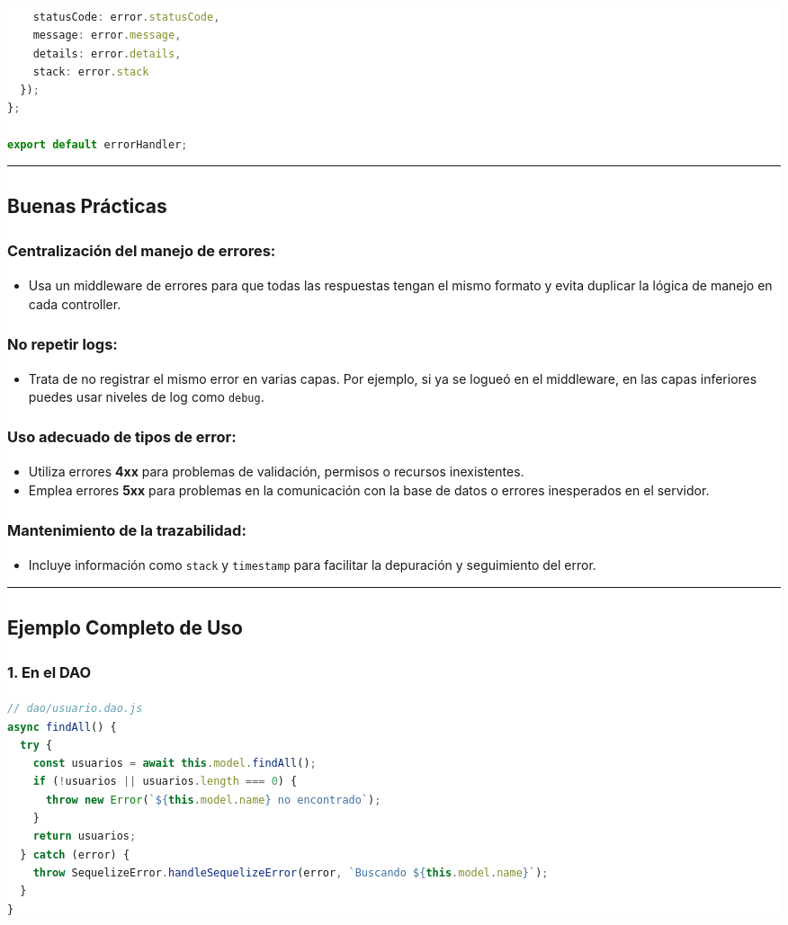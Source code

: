 ```js
    statusCode: error.statusCode,
    message: error.message,
    details: error.details,
    stack: error.stack
  });
};

export default errorHandler;
```

---

## Buenas Prácticas

### Centralización del manejo de errores:
- Usa un middleware de errores para que todas las respuestas tengan el mismo formato y evita duplicar la lógica de manejo en cada controller.

### No repetir logs:
- Trata de no registrar el mismo error en varias capas. Por ejemplo, si ya se logueó en el middleware, en las capas inferiores puedes usar niveles de log como `debug`.

### Uso adecuado de tipos de error:
- Utiliza errores **4xx** para problemas de validación, permisos o recursos inexistentes.
- Emplea errores **5xx** para problemas en la comunicación con la base de datos o errores inesperados en el servidor.

### Mantenimiento de la trazabilidad:
- Incluye información como `stack` y `timestamp` para facilitar la depuración y seguimiento del error.

---

## Ejemplo Completo de Uso

### 1. En el DAO
```js
// dao/usuario.dao.js
async findAll() { 
  try {
    const usuarios = await this.model.findAll();
    if (!usuarios || usuarios.length === 0) {
      throw new Error(`${this.model.name} no encontrado`);
    }
    return usuarios;
  } catch (error) {
    throw SequelizeError.handleSequelizeError(error, `Buscando ${this.model.name}`);
  }
}
```
